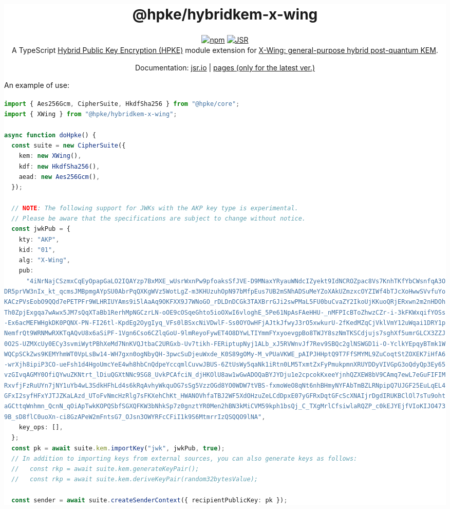 <h1 align="center">@hpke/hybridkem-x-wing</h1>

<div align="center">
<a href="https://www.npmjs.com/package/@hpke/hybridkem-x-wing"><img src="https://img.shields.io/npm/v/@hpke/hybridkem-x-wing" alt="npm"/></a>
<a href="https://jsr.io/@hpke/hybridkem-x-wing"><img src="https://jsr.io/badges/@hpke/hybridkem-x-wing" alt="JSR"/></a>
</div>

<div align="center">
A TypeScript <a href="https://datatracker.ietf.org/doc/html/rfc9180">Hybrid Public Key Encryption (HPKE)</a> module extension for <a href="https://www.ietf.org/archive/id/draft-connolly-cfrg-xwing-kem-06.html">X-Wing: general-purpose hybrid post-quantum KEM</a>.
</div>
<p></p>

<div align="center">

Documentation: [jsr.io](https://jsr.io/@hpke/hybridkem-x-wing/doc) |
[pages (only for the latest ver.)](https://dajiaji.github.io/hpke-js/hybridkem-x-wing/docs/)

</div>

An example of use:

```ts
import { Aes256Gcm, CipherSuite, HkdfSha256 } from "@hpke/core";
import { XWing } from "@hpke/hybridkem-x-wing";

async function doHpke() {
  const suite = new CipherSuite({
    kem: new XWing(),
    kdf: new HkdfSha256(),
    aead: new Aes256Gcm(),
  });

  // NOTE: The following support for JWKs with the AKP key type is experimental.
  // Please be aware that the specifications are subject to change without notice.
  const jwkPub = {
    kty: "AKP",
    kid: "01",
    alg: "X-Wing",
    pub:
      "4iNrNajCSzmxCqEyOpapGaLO2IQAYzp7BxMXE_wUsrWxnPw9pfoaksSfJVE-D9MNaxYRyauWNdcIZyekt9IdNCROZpac8Vs7KnhTKfYbCWsnfqA3ODR5prVW3nIx_kt_qcmsJMBpmgAYpSU0AbrPqQXKgWVz5WotLgZ-m3KHUzuhOpN97bMfpEus7UB2mSNhADSuMeYZoXAkUZmzxcOYZIWf4bTJcXoHwwSVvfuYoKACzPVsEobO9QQd7ePETPFr9WLHRIUYAms9i5lAaAq9OKFXX9J7WNoGO_rDLDnDCGk3TAXBrrGJi2swPMaL5FU0buCvaZY2IkoUjKKuoQRjERxwn2m2nHDOhTh0ZpjExgqa7wAwx5JM7sQqXTaBb1RerhMpNGCzrLN-oOE9cOSqeGhto5ioOXwI6vloghE_5Pe61NpAsFAeHHU-_nMFPIcBToZhwzCZr-i-3kFKWxqifYOSs-Ex6acMEFWHgkDK0PQNX-PN-FI26tl-KpdEg2OygIyq_VFs0lBSxcNiVDwlF-Ss0OYOwHFjAJtkJfwyJ3rO5xwkurU-2fKedMZqCjVklVmY12uWqai1DRY1pNemfrQt9WRNMwRXKTqAQvU8x6aSiPF-1Vgn6Cso6CZlqGoU-9lmReyoFywET4O8DYwLTIYmmFYxyoevgpBo8TWJY8szNmTKSCdjujs7sghXf5umrGLCX3ZZJ0O2S-UZMXcUy0ECy3svmiWytPBhXeMd7NnKVQJtbaC2URGxb-Uv7tikh-FERiptupNyj1ALb_xJ5RVWnvJf7Rev9SBQc2glNSWGD1i-O-YclkYEpqyBTmk1WWQCpSCkZws9KEMYhmWT0VpLsBw14-WH7gxn0ogNbyQH-3pwcSuDjeuWxde_K0S89gOMy-M_vPUaVKWE_pAIPJHHptQ9T7FfSMYML9ZuCoqtStZOXEK7iHfA6-wrXjh8ipiP3CO-ueFsh1d4HgoUmcYeE4wh8hbCnQdpeYccqmlCuvwJBUS-6ZtUsWy5qaNk1iRtn0LM5TxmtZxFyPmukpmnXRUYDDyVIVGpG3oQdyQp3Ey65vzGIvqAGMY0OfiQYwuZKNtrt_lDiuQGXtNNc9SG8_UvkPCAfciN_djHKOlU8aw1wGwADOQaBYJYDju1e2cpcokKxeeYjnhQZXEW8bV9CAmq7ewL7eGuFIFIMRxvfjFzRuUYn7jNY1uYb4wL3SdkHFhLd4s6kRqAvhyWkquOG7sSg5VzzOGd8YO0WDW7tVBS-fxmoWeO8qNt6nhBHmyNYFAbTmBZLRNpipQ7UJGF25EuLqEL4GFxI2syfHFxYJTJZKaLAzd_UToFvNmcHzRlg7sFKXehChKt_HWANOVhfaTBJ2WF5XdOHzuZeLCdDpxE07yGFRxDqtGFcScXNAIjrDgdIRUKBClOl7sTu9ohtaGCttqWnhmn_QcnN_qOiApTwkKOPQSbfSGXQFKW3bNhkSp7z0gnztYR0Men2hBN3kMiCVM59kph1bsQj_C_TXgMrlCfsiwlaRQZP_c0kEJYEjfVIoKIJO4739B_sD8flC0uoXn-ci8GzAPeW2mFntsG7_OJsn3OWYRFcCFiI1k9S6MtmrrIzQSQQO9lNA",
    key_ops: [],
  };
  const pk = await suite.kem.importKey("jwk", jwkPub, true);
  // In addition to importing keys from external sources, you can also generate keys as follows:
  //   const rkp = await suite.kem.generateKeyPair();
  //   const rkp = await suite.kem.deriveKeyPair(random32bytesValue);

  const sender = await suite.createSenderContext({ recipientPublicKey: pk });
```